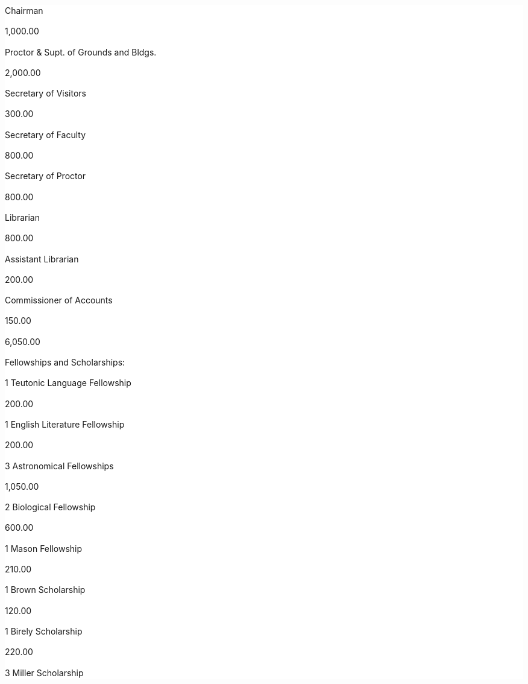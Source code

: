 Chairman

1,000.00

Proctor & Supt. of Grounds and Bldgs.

2,000.00

Secretary of Visitors

300.00

Secretary of Faculty

800.00

Secretary of Proctor

800.00

Librarian

800.00

Assistant Librarian

200.00

Commissioner of Accounts

150.00

6,050.00

Fellowships and Scholarships:

1 Teutonic Language Fellowship

200.00

1 English Literature Fellowship

200.00

3 Astronomical Fellowships

1,050.00

2 Biological Fellowship

600.00

1 Mason Fellowship

210.00

1 Brown Scholarship

120.00

1 Birely Scholarship

220.00

3 Miller Scholarship
